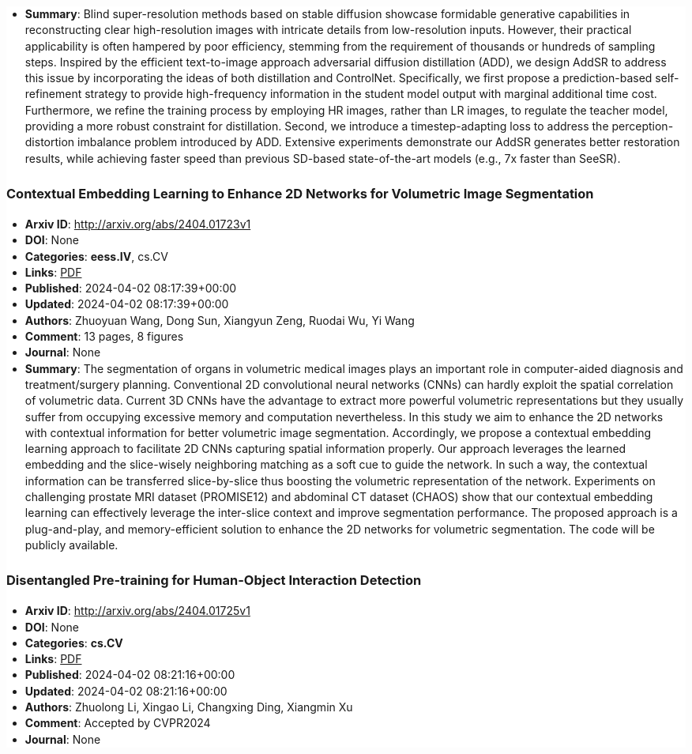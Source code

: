 - **Summary**: Blind super-resolution methods based on stable diffusion showcase formidable generative capabilities in reconstructing clear high-resolution images with intricate details from low-resolution inputs. However, their practical applicability is often hampered by poor efficiency, stemming from the requirement of thousands or hundreds of sampling steps. Inspired by the efficient text-to-image approach adversarial diffusion distillation (ADD), we design AddSR to address this issue by incorporating the ideas of both distillation and ControlNet. Specifically, we first propose a prediction-based self-refinement strategy to provide high-frequency information in the student model output with marginal additional time cost. Furthermore, we refine the training process by employing HR images, rather than LR images, to regulate the teacher model, providing a more robust constraint for distillation. Second, we introduce a timestep-adapting loss to address the perception-distortion imbalance problem introduced by ADD. Extensive experiments demonstrate our AddSR generates better restoration results, while achieving faster speed than previous SD-based state-of-the-art models (e.g., 7x faster than SeeSR).



### Contextual Embedding Learning to Enhance 2D Networks for Volumetric Image Segmentation
- **Arxiv ID**: http://arxiv.org/abs/2404.01723v1
- **DOI**: None
- **Categories**: **eess.IV**, cs.CV
- **Links**: [PDF](http://arxiv.org/pdf/2404.01723v1)
- **Published**: 2024-04-02 08:17:39+00:00
- **Updated**: 2024-04-02 08:17:39+00:00
- **Authors**: Zhuoyuan Wang, Dong Sun, Xiangyun Zeng, Ruodai Wu, Yi Wang
- **Comment**: 13 pages, 8 figures
- **Journal**: None
- **Summary**: The segmentation of organs in volumetric medical images plays an important role in computer-aided diagnosis and treatment/surgery planning. Conventional 2D convolutional neural networks (CNNs) can hardly exploit the spatial correlation of volumetric data. Current 3D CNNs have the advantage to extract more powerful volumetric representations but they usually suffer from occupying excessive memory and computation nevertheless. In this study we aim to enhance the 2D networks with contextual information for better volumetric image segmentation. Accordingly, we propose a contextual embedding learning approach to facilitate 2D CNNs capturing spatial information properly. Our approach leverages the learned embedding and the slice-wisely neighboring matching as a soft cue to guide the network. In such a way, the contextual information can be transferred slice-by-slice thus boosting the volumetric representation of the network. Experiments on challenging prostate MRI dataset (PROMISE12) and abdominal CT dataset (CHAOS) show that our contextual embedding learning can effectively leverage the inter-slice context and improve segmentation performance. The proposed approach is a plug-and-play, and memory-efficient solution to enhance the 2D networks for volumetric segmentation. The code will be publicly available.



### Disentangled Pre-training for Human-Object Interaction Detection
- **Arxiv ID**: http://arxiv.org/abs/2404.01725v1
- **DOI**: None
- **Categories**: **cs.CV**
- **Links**: [PDF](http://arxiv.org/pdf/2404.01725v1)
- **Published**: 2024-04-02 08:21:16+00:00
- **Updated**: 2024-04-02 08:21:16+00:00
- **Authors**: Zhuolong Li, Xingao Li, Changxing Ding, Xiangmin Xu
- **Comment**: Accepted by CVPR2024
- **Journal**: None